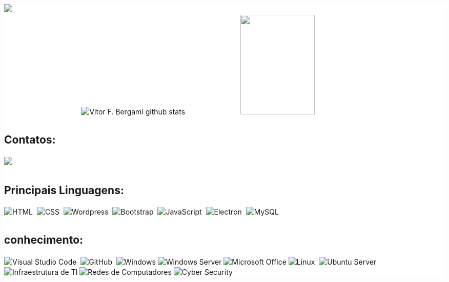 <img width=100% src="https://capsule-render.vercel.app/api?type=waving&color=ff5252&height=120&section=header"/>
 
<div align="center">  
  <img width="49%" height="195px" src="https://github-readme-stats.vercel.app/api?username=vitorfb33&show_icons=true&count_private=true&hide_border=true&title_color=ff5252&icon_color=33d9b2&text_color=706fd3&bg_color=ffffff00" alt="Vitor F. Bergami github stats" /> 
  <img width="41%" height="195px" src="https://github-readme-stats.vercel.app/api/top-langs/?username=vitorfb33&layout=compact&hide_border=true&title_color=706fd3&text_color=C0C0C0&bg_color=ffffff00" />
</div>

## Contatos:
<div align="left">  
<a href="https://www.linkedin.com/in/vitor-bergami-683656186/" target="_blank"><img src="https://img.shields.io/badge/LinkedIn-0077B5?style=for-the-badge&logo=linkedin&logoColor=white"></a>&nbsp;
<a""</a>
</div> 
 
## Principais Linguagens:
![HTML](https://img.shields.io/badge/-HTML-0D1117?style=for-the-badge&logo=html5&labelColor=0D1117)&nbsp;
![CSS](https://img.shields.io/badge/-CSS-0D1117?style=for-the-badge&logo=CSS3&logoColor=1572B6&labelColor=0D1117)&nbsp;
![Wordpress](https://img.shields.io/badge/-Wordpress-0D1117?style=for-the-badge&logo=wordpress&labelColor=0D1117)&nbsp;
![Bootstrap](https://img.shields.io/badge/-Bootstrap-0D1117?style=for-the-badge&logo=bootstrap&labelColor=0D1117)&nbsp;
![JavaScript](https://img.shields.io/badge/-JavaScript-0D1117?style=for-the-badge&logo=javascript&labelColor=0D1117&textColor=0D1117)&nbsp;
![Electron](https://img.shields.io/badge/-Electron-0D1117?style=for-the-badge&logo=electron&labelColor=0D1117)&nbsp;
![MySQL](https://img.shields.io/badge/-MySQL-0D1117?style=for-the-badge&logo=mysql&labelColor=0D1117)&nbsp;

 
## conhecimento:
![Visual Studio Code](https://img.shields.io/badge/-Visual%20Studio%20Code-0D1117?style=for-the-badge&logo=visual-studio-code&logoColor=007ACC&labelColor=0D1117)&nbsp;
![GitHub](https://img.shields.io/badge/-GitHub-0D1117?style=for-the-badge&logo=github&labelColor=0D1117)&nbsp;
![Windows](https://img.shields.io/badge/-Windows-0078D6?style=for-the-badge&logo=windows&labelColor=0D1117)
![Windows Server](https://img.shields.io/badge/-Windows%20Server-0078D6?style=for-the-badge&logo=windows&labelColor=0D1117)
![Microsoft Office](https://img.shields.io/badge/-Microsoft%20Office-EA3E3E?style=for-the-badge&logo=microsoft-office&labelColor=0D1117)
![Linux](https://img.shields.io/badge/-linux-0D1117?style=for-the-badge&logo=linux&labelColor=0D1117)&nbsp;
![Ubuntu Server](https://img.shields.io/badge/-Ubuntu%20Server-0D1117?style=for-the-badge&logo=ubuntu&labelColor=0D1117)
![Infraestrutura de TI](https://img.shields.io/badge/-Infraestrutura%20de%20TI-0D1117?style=for-the-badge&logo=microsoft&labelColor=0D1117)
![Redes de Computadores](https://img.shields.io/badge/-Redes%20de%20Computadores-0D1117?style=for-the-badge&logo=cisco&labelColor=0D1117)
![Cyber Security](https://img.shields.io/badge/-Cyber%20Security-0D1117?style=for-the-badge&logo=firewall&labelColor=0D1117)






